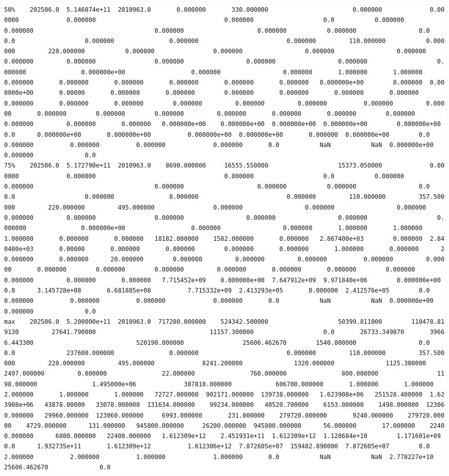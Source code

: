 ```
50%    202506.0  5.146074e+11  2010963.0       0.000000       330.000000                       0.000000             0.000000             0.000000                                   0.000000                   0.0           0.000000           0.000000                                 0.000000                    0.000000           0.000000                 0.0                  0.0                   0.000000               0.000000                        0.000000         110.000000           0.000000         220.000000           0.000000                0.000000                 0.000000                 0.000000              0.000000         0.000000                0.000000                 0.000000                 0.000000                   0.000000               0.000000e+00                  0.000000                 0.000000       1.000000       1.000000       0.000000       0.000000       0.000000       0.000000       0.000000       0.000000   0.000000e+00        0.000000  0.000000e+00       0.00000       0.000000       0.000000        0.000000       0.000000       0.000000       0.000000       0.000000       0.000000       0.000000        0.000000         0.000000         0.000000          0.000000         0.00000       0.000000        0.000000        0.000000         0.000000       0.000000       0.000000        0.000000        0.000000         0.000000       0.000000   0.000000e+00    0.000000e+00  0.000000e+00  0.000000e+00        0.000000e+00              0.0      0.000000e+00       0.000000e+00          0.000000e+00  0.000000e+00       0.000000  0.000000e+00        0.0         0.000000          0.000000          0.000000             0.000000       0.0           NaN           NaN  0.000000e+00               0.000000              0.0
75%    202506.0  5.172790e+11  2010963.0    8690.000000     16555.550000                   15373.050000             0.000000             0.000000                                   0.000000                   0.0           0.000000           0.000000                                 0.000000                    0.000000           0.000000                 0.0                  0.0                   0.000000               0.000000                        0.000000         110.000000         357.500000         220.000000         495.000000                0.000000                 0.000000                 0.000000              0.000000         0.000000                0.000000                 0.000000                 0.000000                   0.000000               0.000000e+00                  0.000000                 0.000000       1.000000       1.000000       1.000000       0.000000       0.000000   18182.000000    1582.000000       0.000000   2.867400e+03        0.000000  2.840400e+03       0.00000       0.000000       0.000000        0.000000       0.000000       1.000000       0.000000      20.000000       0.000000      20.000000        0.000000         0.000000         0.000000          0.000000         0.00000       0.000000        0.000000        0.000000         0.000000       0.000000       0.000000        0.000000        0.000000         0.000000       0.000000   7.715452e+09    0.000000e+00  7.647912e+09  9.971840e+06        0.000000e+00              0.0      3.145728e+08       6.681885e+08          7.715332e+09  2.413293e+05       0.000000  2.412576e+05        0.0         0.000000          0.000000          0.000000             0.000000       0.0           NaN           NaN  0.000000e+00               0.000000              0.0
max    202506.0  5.200000e+11  2010963.0  717280.000000    524342.500000                   50399.811000        110478.819130         27641.790000                               11157.300000                   0.0       26733.349870       39666.443300                            520190.000000                25606.462670        1540.000000                 0.0                  0.0              237600.000000               0.000000                        0.000000         110.000000         357.500000         220.000000         495.000000             8241.200000              1320.000000              1125.300000           2497.000000         0.000000               22.000000               760.000000               800.000000                1198.000000               1.495000e+06             387810.000000            606700.000000       1.000000       1.000000       2.000000       1.000000       1.000000   72727.000000  902171.000000  139738.000000   1.623908e+06   251528.400000  1.623908e+06   43878.00000   33078.000000  131634.000000    99234.000000   40520.700000    6153.000000    1498.000000  123060.000000   29960.000000  123060.000000     6993.000000       231.000000    279720.000000       9240.000000    279720.00000    4729.000000      131.000000   945800.000000     26200.000000  945800.000000      56.000000       17.000000    22400.000000      6800.000000   22400.000000   1.612309e+12    2.451931e+11  1.612309e+12  1.128684e+10        1.171601e+09              0.0      1.932735e+11       1.612309e+12          1.612306e+12  7.872605e+07  159482.890000  7.872605e+07        0.0         2.000000          2.000000          1.000000             1.000000       0.0           NaN           NaN  2.778227e+10           25606.462670              0.0
```
